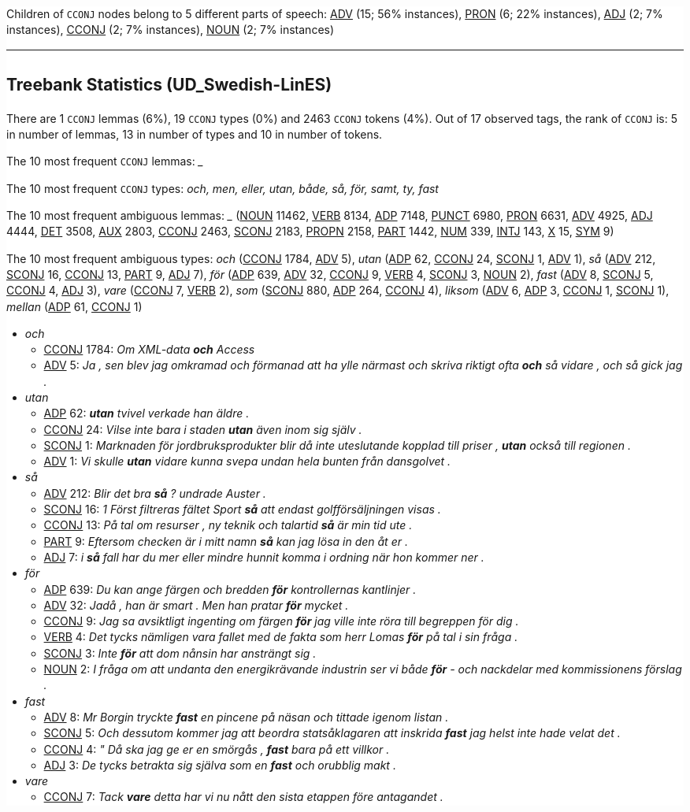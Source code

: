 Children of `CCONJ` nodes belong to 5 different parts of speech: [ADV]() (15; 56% instances), [PRON]() (6; 22% instances), [ADJ]() (2; 7% instances), [CCONJ]() (2; 7% instances), [NOUN]() (2; 7% instances)



--------------------------------------------------------------------------------

## Treebank Statistics (UD_Swedish-LinES)

There are 1 `CCONJ` lemmas (6%), 19 `CCONJ` types (0%) and 2463 `CCONJ` tokens (4%).
Out of 17 observed tags, the rank of `CCONJ` is: 5 in number of lemmas, 13 in number of types and 10 in number of tokens.

The 10 most frequent `CCONJ` lemmas: <em>_</em>

The 10 most frequent `CCONJ` types:  <em>och, men, eller, utan, både, så, för, samt, ty, fast</em>

The 10 most frequent ambiguous lemmas: <em>_</em> ([NOUN]() 11462, [VERB]() 8134, [ADP]() 7148, [PUNCT]() 6980, [PRON]() 6631, [ADV]() 4925, [ADJ]() 4444, [DET]() 3508, [AUX]() 2803, [CCONJ]() 2463, [SCONJ]() 2183, [PROPN]() 2158, [PART]() 1442, [NUM]() 339, [INTJ]() 143, [X]() 15, [SYM]() 9)

The 10 most frequent ambiguous types:  <em>och</em> ([CCONJ]() 1784, [ADV]() 5), <em>utan</em> ([ADP]() 62, [CCONJ]() 24, [SCONJ]() 1, [ADV]() 1), <em>så</em> ([ADV]() 212, [SCONJ]() 16, [CCONJ]() 13, [PART]() 9, [ADJ]() 7), <em>för</em> ([ADP]() 639, [ADV]() 32, [CCONJ]() 9, [VERB]() 4, [SCONJ]() 3, [NOUN]() 2), <em>fast</em> ([ADV]() 8, [SCONJ]() 5, [CCONJ]() 4, [ADJ]() 3), <em>vare</em> ([CCONJ]() 7, [VERB]() 2), <em>som</em> ([SCONJ]() 880, [ADP]() 264, [CCONJ]() 4), <em>liksom</em> ([ADV]() 6, [ADP]() 3, [CCONJ]() 1, [SCONJ]() 1), <em>mellan</em> ([ADP]() 61, [CCONJ]() 1)


* <em>och</em>
  * [CCONJ]() 1784: <em>Om XML-data <b>och</b> Access</em>
  * [ADV]() 5: <em>Ja , sen blev jag omkramad och förmanad att ha ylle närmast och skriva riktigt ofta <b>och</b> så vidare , och så gick jag .</em>
* <em>utan</em>
  * [ADP]() 62: <em><b>utan</b> tvivel verkade han äldre .</em>
  * [CCONJ]() 24: <em>Vilse inte bara i staden <b>utan</b> även inom sig själv .</em>
  * [SCONJ]() 1: <em>Marknaden för jordbruksprodukter blir då inte uteslutande kopplad till priser , <b>utan</b> också till regionen .</em>
  * [ADV]() 1: <em>Vi skulle <b>utan</b> vidare kunna svepa undan hela bunten från dansgolvet .</em>
* <em>så</em>
  * [ADV]() 212: <em>Blir det bra <b>så</b> ? undrade Auster .</em>
  * [SCONJ]() 16: <em>1 Först filtreras fältet Sport <b>så</b> att endast golfförsäljningen visas .</em>
  * [CCONJ]() 13: <em>På tal om resurser , ny teknik och talartid <b>så</b> är min tid ute .</em>
  * [PART]() 9: <em>Eftersom checken är i mitt namn <b>så</b> kan jag lösa in den åt er .</em>
  * [ADJ]() 7: <em>i <b>så</b> fall har du mer eller mindre hunnit komma i ordning när hon kommer ner .</em>
* <em>för</em>
  * [ADP]() 639: <em>Du kan ange färgen och bredden <b>för</b> kontrollernas kantlinjer .</em>
  * [ADV]() 32: <em>Jadå , han är smart . Men han pratar <b>för</b> mycket .</em>
  * [CCONJ]() 9: <em>Jag sa avsiktligt ingenting om färgen <b>för</b> jag ville inte röra till begreppen för dig .</em>
  * [VERB]() 4: <em>Det tycks nämligen vara fallet med de fakta som herr Lomas <b>för</b> på tal i sin fråga .</em>
  * [SCONJ]() 3: <em>Inte <b>för</b> att dom nånsin har ansträngt sig .</em>
  * [NOUN]() 2: <em>I fråga om att undanta den energikrävande industrin ser vi både <b>för</b> - och nackdelar med kommissionens förslag .</em>
* <em>fast</em>
  * [ADV]() 8: <em>Mr Borgin tryckte <b>fast</b> en pincene på näsan och tittade igenom listan .</em>
  * [SCONJ]() 5: <em>Och dessutom kommer jag att beordra statsåklagaren att inskrida <b>fast</b> jag helst inte hade velat det .</em>
  * [CCONJ]() 4: <em>" Då ska jag ge er en smörgås , <b>fast</b> bara på ett villkor .</em>
  * [ADJ]() 3: <em>De tycks betrakta sig själva som en <b>fast</b> och orubblig makt .</em>
* <em>vare</em>
  * [CCONJ]() 7: <em>Tack <b>vare</b> detta har vi nu nått den sista etappen före antagandet .</em>